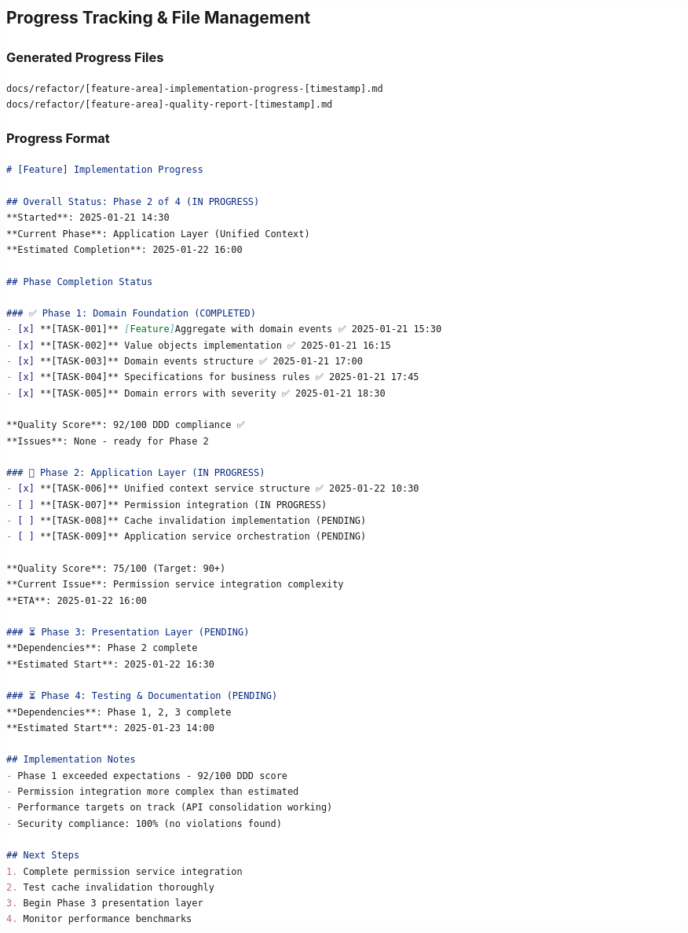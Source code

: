 ## Progress Tracking & File Management

### **Generated Progress Files**
```
docs/refactor/[feature-area]-implementation-progress-[timestamp].md
docs/refactor/[feature-area]-quality-report-[timestamp].md
```

### **Progress Format**
```markdown
# [Feature] Implementation Progress

## Overall Status: Phase 2 of 4 (IN PROGRESS)
**Started**: 2025-01-21 14:30
**Current Phase**: Application Layer (Unified Context)
**Estimated Completion**: 2025-01-22 16:00

## Phase Completion Status

### ✅ Phase 1: Domain Foundation (COMPLETED)
- [x] **[TASK-001]** [Feature]Aggregate with domain events ✅ 2025-01-21 15:30
- [x] **[TASK-002]** Value objects implementation ✅ 2025-01-21 16:15  
- [x] **[TASK-003]** Domain events structure ✅ 2025-01-21 17:00
- [x] **[TASK-004]** Specifications for business rules ✅ 2025-01-21 17:45
- [x] **[TASK-005]** Domain errors with severity ✅ 2025-01-21 18:30

**Quality Score**: 92/100 DDD compliance ✅
**Issues**: None - ready for Phase 2

### 🔄 Phase 2: Application Layer (IN PROGRESS)
- [x] **[TASK-006]** Unified context service structure ✅ 2025-01-22 10:30
- [ ] **[TASK-007]** Permission integration (IN PROGRESS)
- [ ] **[TASK-008]** Cache invalidation implementation (PENDING)
- [ ] **[TASK-009]** Application service orchestration (PENDING)

**Quality Score**: 75/100 (Target: 90+)
**Current Issue**: Permission service integration complexity
**ETA**: 2025-01-22 16:00

### ⏳ Phase 3: Presentation Layer (PENDING)
**Dependencies**: Phase 2 complete
**Estimated Start**: 2025-01-22 16:30

### ⏳ Phase 4: Testing & Documentation (PENDING)  
**Dependencies**: Phase 1, 2, 3 complete
**Estimated Start**: 2025-01-23 14:00

## Implementation Notes
- Phase 1 exceeded expectations - 92/100 DDD score
- Permission integration more complex than estimated
- Performance targets on track (API consolidation working)
- Security compliance: 100% (no violations found)

## Next Steps
1. Complete permission service integration
2. Test cache invalidation thoroughly  
3. Begin Phase 3 presentation layer
4. Monitor performance benchmarks
```
